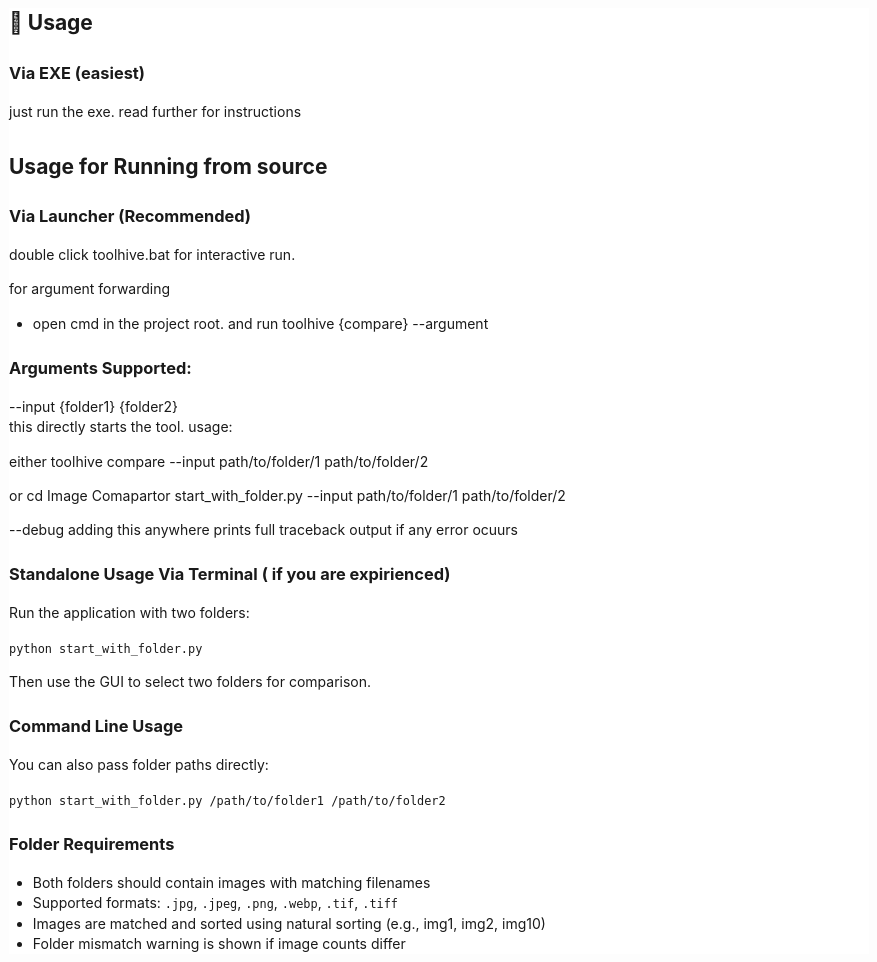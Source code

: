 ## 📖 Usage

### Via EXE (easiest)
just run the exe. read further for instructions


## Usage for Running from source

### Via Launcher (Recommended)
double click toolhive.bat for interactive run.

for argument forwarding
- open cmd in the project root. and run
toolhive {compare} --argument
 
### Arguments Supported:
--input {folder1} {folder2}  
this directly starts the tool. usage:

either 
toolhive compare --input path/to/folder/1 path/to/folder/2

or
cd Image Comapartor
start_with_folder.py --input path/to/folder/1 path/to/folder/2


--debug
adding this anywhere prints full traceback output if any error ocuurs


### Standalone Usage Via Terminal ( if you are expirienced)

Run the application with two folders:

```bash
python start_with_folder.py
```

Then use the GUI to select two folders for comparison.


### Command Line Usage

You can also pass folder paths directly:

```bash
python start_with_folder.py /path/to/folder1 /path/to/folder2
```

### Folder Requirements

- Both folders should contain images with matching filenames
- Supported formats: `.jpg`, `.jpeg`, `.png`, `.webp`, `.tif`, `.tiff`
- Images are matched and sorted using natural sorting (e.g., img1, img2, img10)
- Folder mismatch warning is shown if image counts differ
